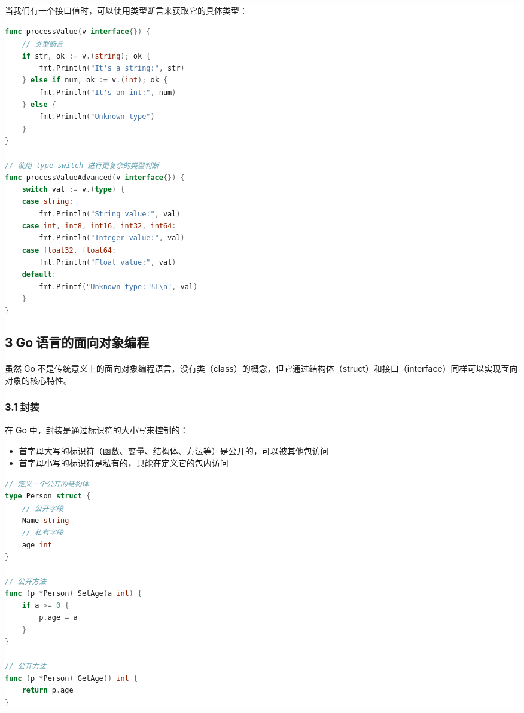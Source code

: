 当我们有一个接口值时，可以使用类型断言来获取它的具体类型：

```go
func processValue(v interface{}) {
    // 类型断言
    if str, ok := v.(string); ok {
        fmt.Println("It's a string:", str)
    } else if num, ok := v.(int); ok {
        fmt.Println("It's an int:", num)
    } else {
        fmt.Println("Unknown type")
    }
}

// 使用 type switch 进行更复杂的类型判断
func processValueAdvanced(v interface{}) {
    switch val := v.(type) {
    case string:
        fmt.Println("String value:", val)
    case int, int8, int16, int32, int64:
        fmt.Println("Integer value:", val)
    case float32, float64:
        fmt.Println("Float value:", val)
    default:
        fmt.Printf("Unknown type: %T\n", val)
    }
}
```

## 3 Go 语言的面向对象编程

虽然 Go 不是传统意义上的面向对象编程语言，没有类（class）的概念，但它通过结构体（struct）和接口（interface）同样可以实现面向对象的核心特性。

### 3.1 封装

在 Go 中，封装是通过标识符的大小写来控制的：

- 首字母大写的标识符（函数、变量、结构体、方法等）是公开的，可以被其他包访问
- 首字母小写的标识符是私有的，只能在定义它的包内访问

```go
// 定义一个公开的结构体
type Person struct {
    // 公开字段
    Name string
    // 私有字段
    age int
}

// 公开方法
func (p *Person) SetAge(a int) {
    if a >= 0 {
        p.age = a
    }
}

// 公开方法
func (p *Person) GetAge() int {
    return p.age
}
```
